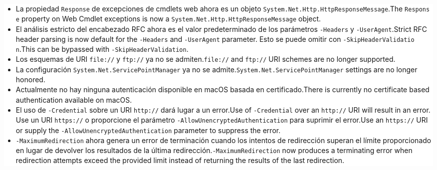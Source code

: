 - <span data-ttu-id="493ea-267">La propiedad `Response` de excepciones de cmdlets web ahora es un objeto `System.Net.Http.HttpResponseMessage`.</span><span class="sxs-lookup"><span data-stu-id="493ea-267">The `Response` property on Web Cmdlet exceptions is now a `System.Net.Http.HttpResponseMessage` object.</span></span>
- <span data-ttu-id="493ea-268">El análisis estricto del encabezado RFC ahora es el valor predeterminado de los parámetros `-Headers` y `-UserAgent`.</span><span class="sxs-lookup"><span data-stu-id="493ea-268">Strict RFC header parsing is now default for the `-Headers` and `-UserAgent` parameter.</span></span> <span data-ttu-id="493ea-269">Esto se puede omitir con `-SkipHeaderValidation`.</span><span class="sxs-lookup"><span data-stu-id="493ea-269">This can be bypassed with `-SkipHeaderValidation`.</span></span>
- <span data-ttu-id="493ea-270">Los esquemas de URI `file://` y `ftp://` ya no se admiten.</span><span class="sxs-lookup"><span data-stu-id="493ea-270">`file://` and `ftp://` URI schemes are no longer supported.</span></span>
- <span data-ttu-id="493ea-271">La configuración `System.Net.ServicePointManager` ya no se admite.</span><span class="sxs-lookup"><span data-stu-id="493ea-271">`System.Net.ServicePointManager` settings are no longer honored.</span></span>
- <span data-ttu-id="493ea-272">Actualmente no hay ninguna autenticación disponible en macOS basada en certificado.</span><span class="sxs-lookup"><span data-stu-id="493ea-272">There is currently no certificate based authentication available on macOS.</span></span>
- <span data-ttu-id="493ea-273">El uso de `-Credential` sobre un URI `http://` dará lugar a un error.</span><span class="sxs-lookup"><span data-stu-id="493ea-273">Use of `-Credential` over an `http://` URI will result in an error.</span></span> <span data-ttu-id="493ea-274">Use un URI `https://` o proporcione el parámetro `-AllowUnencryptedAuthentication` para suprimir el error.</span><span class="sxs-lookup"><span data-stu-id="493ea-274">Use an `https://` URI or supply the `-AllowUnencryptedAuthentication` parameter to suppress the error.</span></span>
- <span data-ttu-id="493ea-275">`-MaximumRedirection` ahora genera un error de terminación cuando los intentos de redirección superan el límite proporcionado en lugar de devolver los resultados de la última redirección.</span><span class="sxs-lookup"><span data-stu-id="493ea-275">`-MaximumRedirection` now produces a terminating error when redirection attempts exceed the provided limit instead of returning the results of the last redirection.</span></span>
